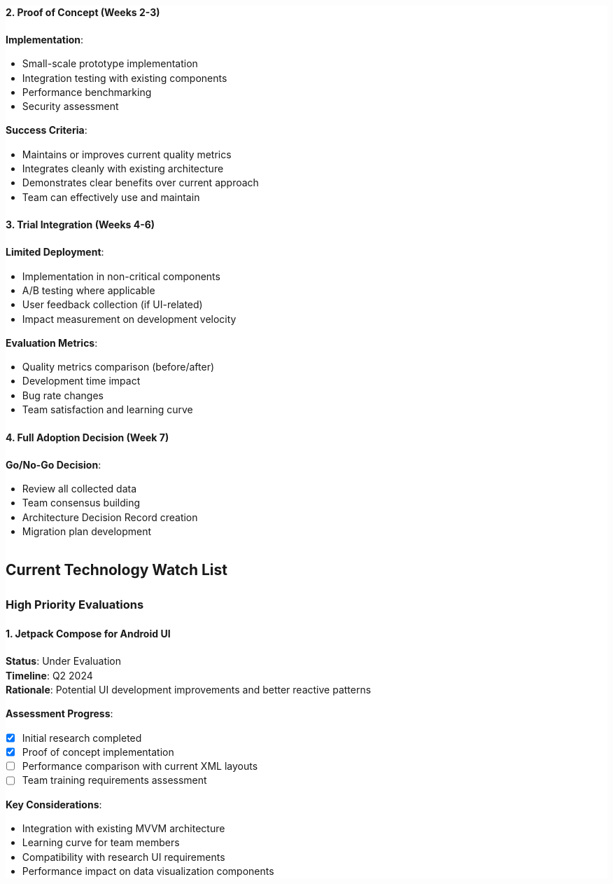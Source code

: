 
#### 2. Proof of Concept (Weeks 2-3)

**Implementation**:
- Small-scale prototype implementation
- Integration testing with existing components
- Performance benchmarking
- Security assessment

**Success Criteria**:
- Maintains or improves current quality metrics
- Integrates cleanly with existing architecture
- Demonstrates clear benefits over current approach
- Team can effectively use and maintain

#### 3. Trial Integration (Weeks 4-6)

**Limited Deployment**:
- Implementation in non-critical components
- A/B testing where applicable
- User feedback collection (if UI-related)
- Impact measurement on development velocity

**Evaluation Metrics**:
- Quality metrics comparison (before/after)
- Development time impact
- Bug rate changes
- Team satisfaction and learning curve

#### 4. Full Adoption Decision (Week 7)

**Go/No-Go Decision**:
- Review all collected data
- Team consensus building
- Architecture Decision Record creation
- Migration plan development

## Current Technology Watch List

### High Priority Evaluations

#### 1. Jetpack Compose for Android UI
**Status**: Under Evaluation  
**Timeline**: Q2 2024  
**Rationale**: Potential UI development improvements and better reactive patterns

**Assessment Progress**:
- [x] Initial research completed
- [x] Proof of concept implementation
- [ ] Performance comparison with current XML layouts
- [ ] Team training requirements assessment

**Key Considerations**:
- Integration with existing MVVM architecture
- Learning curve for team members
- Compatibility with research UI requirements
- Performance impact on data visualization components
